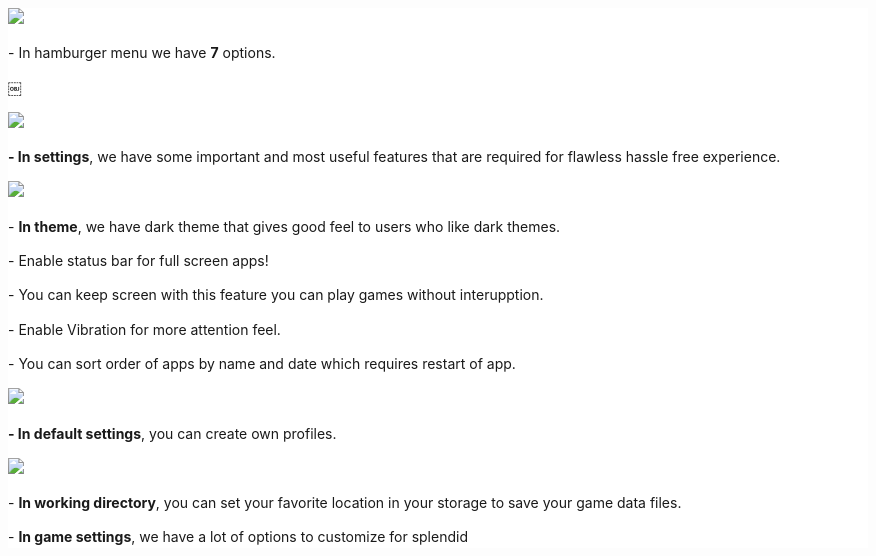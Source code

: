  [![](https://lh3.googleusercontent.com/-4CqRFfr0cNo/X_NXE-XufLI/AAAAAAAACl0/RYeyJHoSZs4sOnG85OMiwjpAgoLRsQIwACLcBGAsYHQ/s1600/1609783055141472-1.png)](https://lh3.googleusercontent.com/-4CqRFfr0cNo/X_NXE-XufLI/AAAAAAAACl0/RYeyJHoSZs4sOnG85OMiwjpAgoLRsQIwACLcBGAsYHQ/s1600/1609783055141472-1.png) 

  

\- In hamburger menu we have **7** options. 

￼

 [![](https://lh3.googleusercontent.com/-j2nYhRTNZYg/X_NXDid0uBI/AAAAAAAAClw/irvdVqYKMyc039QdpKQyE_UIPMThBpcHACLcBGAsYHQ/s1600/1609783050316823-2.png)](https://lh3.googleusercontent.com/-j2nYhRTNZYg/X_NXDid0uBI/AAAAAAAAClw/irvdVqYKMyc039QdpKQyE_UIPMThBpcHACLcBGAsYHQ/s1600/1609783050316823-2.png) 

  

**\- In settings**, we have some important and most useful features that are required for flawless hassle free experience. 

  

 [![](https://lh3.googleusercontent.com/-coHUNTGBmoE/X_NXA4Gn1YI/AAAAAAAACls/VAq-OZX7_JUjuexX-hg-fGZpP3OOi0ITwCLcBGAsYHQ/s1600/1609783038225694-3.png)](https://lh3.googleusercontent.com/-coHUNTGBmoE/X_NXA4Gn1YI/AAAAAAAACls/VAq-OZX7_JUjuexX-hg-fGZpP3OOi0ITwCLcBGAsYHQ/s1600/1609783038225694-3.png) 

  

\- **In theme**, we have dark theme that gives good feel to users who like dark themes. 

  

\- Enable status bar for full screen apps! 

  

\- You can keep screen with this feature you can play games without interupption. 

  

\- Enable Vibration for more attention feel. 

  

\- You can sort order of apps by name and date which requires restart of app. 

  

 [![](https://lh3.googleusercontent.com/-oO3oiHOx4j0/X_NW_gYCBVI/AAAAAAAAClo/SZPAF3lVkJwI8SqN04oPDvTXAJvOrYtLQCLcBGAsYHQ/s1600/1609783032496699-4.png)](https://lh3.googleusercontent.com/-oO3oiHOx4j0/X_NW_gYCBVI/AAAAAAAAClo/SZPAF3lVkJwI8SqN04oPDvTXAJvOrYtLQCLcBGAsYHQ/s1600/1609783032496699-4.png) 

  

**\- In default settings**, you can create own profiles. 

  

 [![](https://lh3.googleusercontent.com/-_odnwbiNcE4/X_NW-GwUimI/AAAAAAAAClk/jXT58rVKT3EN-u_waNlEnzHKuztApTYMwCLcBGAsYHQ/s1600/1609783026793565-5.png)](https://lh3.googleusercontent.com/-_odnwbiNcE4/X_NW-GwUimI/AAAAAAAAClk/jXT58rVKT3EN-u_waNlEnzHKuztApTYMwCLcBGAsYHQ/s1600/1609783026793565-5.png) 

  

\- **In working directory**, you can set your favorite location in your storage to save your game data files. 

  

\- **In game settings**, we have a lot of options to customize for splendid 
